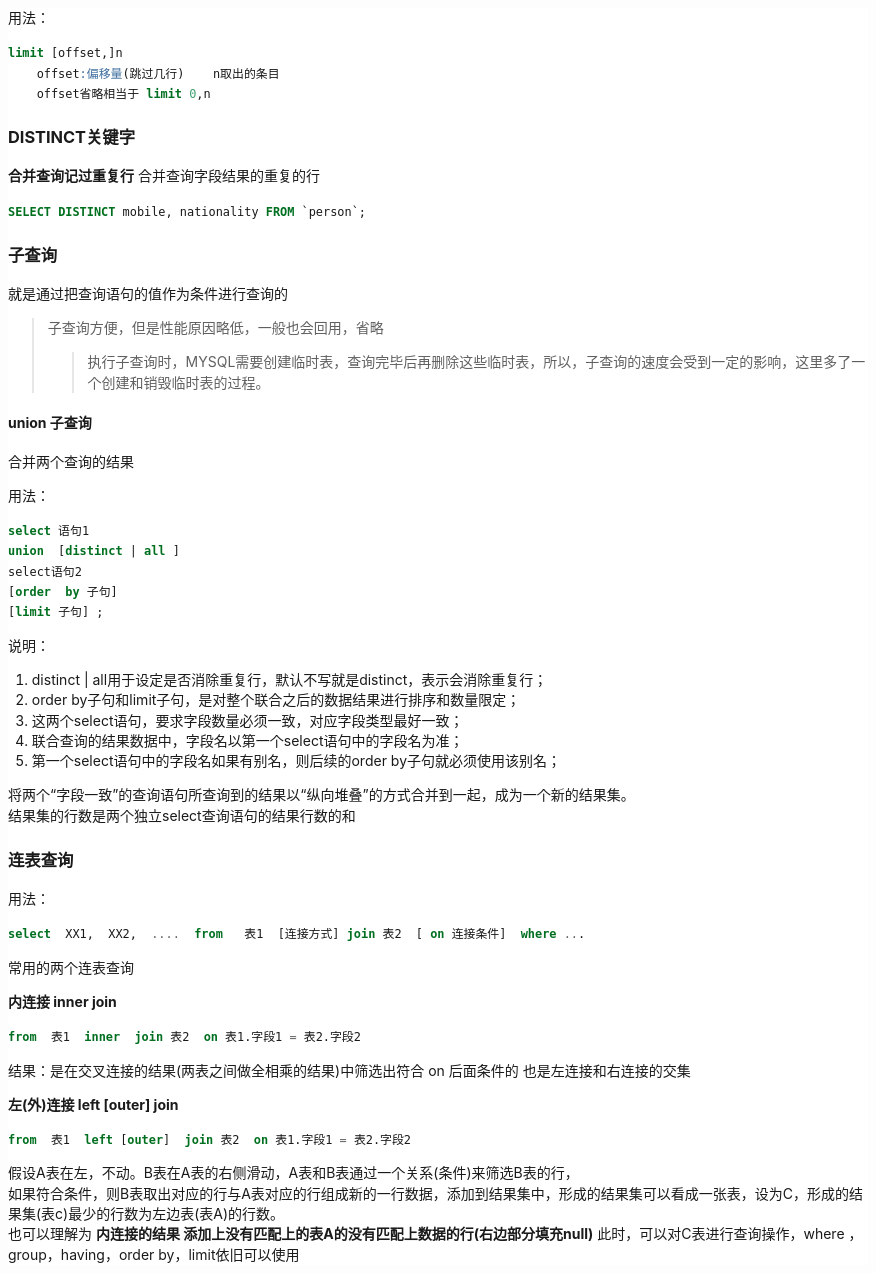 用法：  
```sql
limit [offset,]n
    offset:偏移量(跳过几行)    n取出的条目
    offset省略相当于 limit 0,n
```
### DISTINCT关键字   
**合并查询记过重复行**
合并查询字段结果的重复的行  
``` sql
SELECT DISTINCT mobile, nationality FROM `person`;
```
### 子查询
就是通过把查询语句的值作为条件进行查询的  
> 子查询方便，但是性能原因略低，一般也会回用，省略  
>> 执行子查询时，MYSQL需要创建临时表，查询完毕后再删除这些临时表，所以，子查询的速度会受到一定的影响，这里多了一个创建和销毁临时表的过程。  

#### union 子查询
合并两个查询的结果

用法：
```sql
select 语句1
union  [distinct | all ]
select语句2
[order  by 子句]
[limit 子句] ;
```
说明：
1. distinct | all用于设定是否消除重复行，默认不写就是distinct，表示会消除重复行；
2. order by子句和limit子句，是对整个联合之后的数据结果进行排序和数量限定；
3. 这两个select语句，要求字段数量必须一致，对应字段类型最好一致；
4. 联合查询的结果数据中，字段名以第一个select语句中的字段名为准；
5. 第一个select语句中的字段名如果有别名，则后续的order by子句就必须使用该别名；  

将两个“字段一致”的查询语句所查询到的结果以“纵向堆叠”的方式合并到一起，成为一个新的结果集。  
结果集的行数是两个独立select查询语句的结果行数的和  

### 连表查询  
用法：  
```sql
select  XX1,  XX2,  ....  from   表1  [连接方式] join 表2  [ on 连接条件]  where ...
```
常用的两个连表查询

**内连接 inner join**  
```sql
from  表1  inner  join 表2  on 表1.字段1 = 表2.字段2
```
结果：是在交叉连接的结果(两表之间做全相乘的结果)中筛选出符合 on 后面条件的
也是左连接和右连接的交集

**左(外)连接 left [outer] join**  
```sql
from  表1  left [outer]  join 表2  on 表1.字段1 = 表2.字段2
```
假设A表在左，不动。B表在A表的右侧滑动，A表和B表通过一个关系(条件)来筛选B表的行，  
如果符合条件，则B表取出对应的行与A表对应的行组成新的一行数据，添加到结果集中，形成的结果集可以看成一张表，设为C，形成的结果集(表c)最少的行数为左边表(表A)的行数。  
也可以理解为 **内连接的结果
添加上没有匹配上的表A的没有匹配上数据的行(右边部分填充null)**
此时，可以对C表进行查询操作，where ，group，having，order by，limit依旧可以使用
